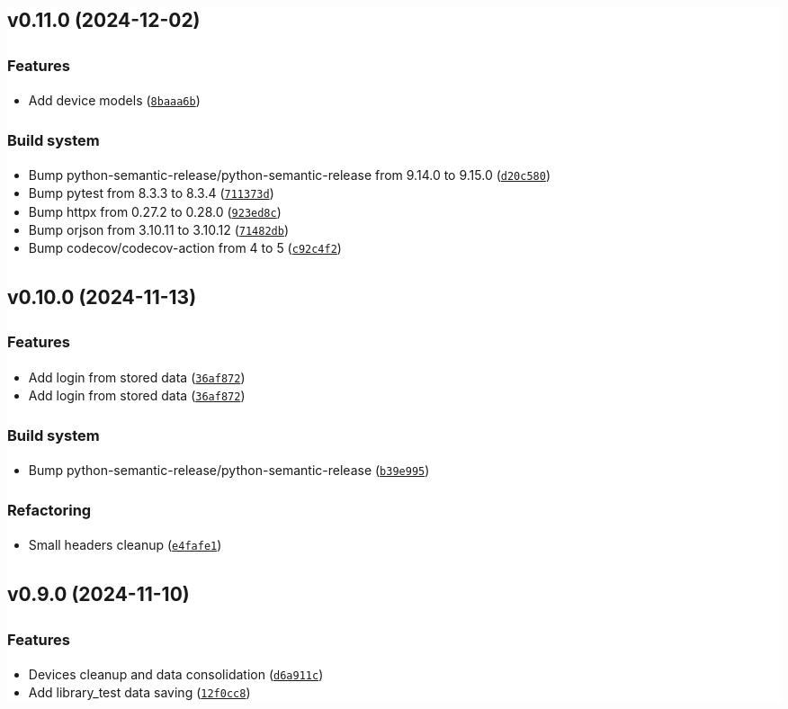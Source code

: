 
## v0.11.0 (2024-12-02)

### Features

- Add device models ([`8baaa6b`](https://github.com/chemelli74/aioamazondevices/commit/8baaa6ba47059b00c38afb4d2ae2716219ac8fa9))


### Build system

- Bump python-semantic-release/python-semantic-release from 9.14.0 to 9.15.0 ([`d20c580`](https://github.com/chemelli74/aioamazondevices/commit/d20c5802c9438dda1172e616978eda356f4d6ad3))
- Bump pytest from 8.3.3 to 8.3.4 ([`711373d`](https://github.com/chemelli74/aioamazondevices/commit/711373df071b22463742ce6b4af744b385ff59e1))
- Bump httpx from 0.27.2 to 0.28.0 ([`923ed8c`](https://github.com/chemelli74/aioamazondevices/commit/923ed8c9c9e9e052cfc87818d365e5b82e6ca33d))
- Bump orjson from 3.10.11 to 3.10.12 ([`71482db`](https://github.com/chemelli74/aioamazondevices/commit/71482db191ce4a46b5d6ac3ce7bfe78ae4a2aa6b))
- Bump codecov/codecov-action from 4 to 5 ([`c92c4f2`](https://github.com/chemelli74/aioamazondevices/commit/c92c4f2ce38d0d4783d103a6cbd275047b9f70d0))


## v0.10.0 (2024-11-13)

### Features

- Add login from stored data ([`36af872`](https://github.com/chemelli74/aioamazondevices/commit/36af8723723ef7a4257230cb548d416614a82b8c))
- Add login from stored data ([`36af872`](https://github.com/chemelli74/aioamazondevices/commit/36af8723723ef7a4257230cb548d416614a82b8c))


### Build system

- Bump python-semantic-release/python-semantic-release ([`b39e995`](https://github.com/chemelli74/aioamazondevices/commit/b39e995e5d74adb3098f6a1049244021d087fccc))


### Refactoring

- Small headers cleanup ([`e4fafe1`](https://github.com/chemelli74/aioamazondevices/commit/e4fafe1b18889413249fe51d1d680eb0eb7856a5))


## v0.9.0 (2024-11-10)

### Features

- Devices cleanup and data consolidation ([`d6a911c`](https://github.com/chemelli74/aioamazondevices/commit/d6a911cc1a28fa269fa158bf1ee60860a421be4a))
- Add library_test data saving ([`12f0cc8`](https://github.com/chemelli74/aioamazondevices/commit/12f0cc88bef2a8b88e4f4fc44b5243ade5b1c303))
